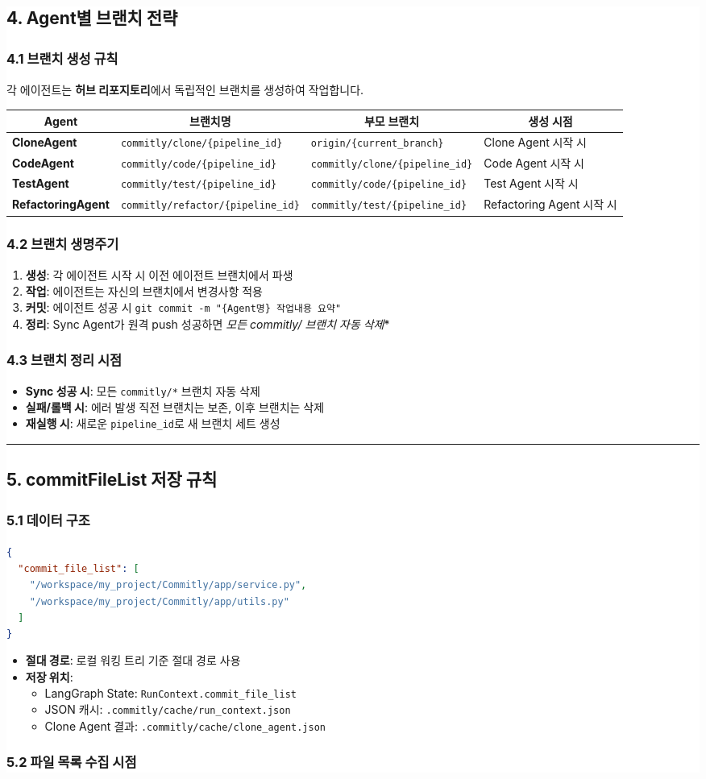 
## 4. Agent별 브랜치 전략

### 4.1 브랜치 생성 규칙

각 에이전트는 **허브 리포지토리**에서 독립적인 브랜치를 생성하여 작업합니다.

| Agent | 브랜치명 | 부모 브랜치 | 생성 시점 |
|-------|---------|-----------|----------|
| **CloneAgent** | `commitly/clone/{pipeline_id}` | `origin/{current_branch}` | Clone Agent 시작 시 |
| **CodeAgent** | `commitly/code/{pipeline_id}` | `commitly/clone/{pipeline_id}` | Code Agent 시작 시 |
| **TestAgent** | `commitly/test/{pipeline_id}` | `commitly/code/{pipeline_id}` | Test Agent 시작 시 |
| **RefactoringAgent** | `commitly/refactor/{pipeline_id}` | `commitly/test/{pipeline_id}` | Refactoring Agent 시작 시 |

### 4.2 브랜치 생명주기

1. **생성**: 각 에이전트 시작 시 이전 에이전트 브랜치에서 파생
2. **작업**: 에이전트는 자신의 브랜치에서 변경사항 적용
3. **커밋**: 에이전트 성공 시 `git commit -m "{Agent명} 작업내용 요약"`
4. **정리**: Sync Agent가 원격 push 성공하면 **모든 commitly/* 브랜치 자동 삭제**

### 4.3 브랜치 정리 시점

- **Sync 성공 시**: 모든 `commitly/*` 브랜치 자동 삭제
- **실패/롤백 시**: 에러 발생 직전 브랜치는 보존, 이후 브랜치는 삭제
- **재실행 시**: 새로운 `pipeline_id`로 새 브랜치 세트 생성

---

## 5. commitFileList 저장 규칙

### 5.1 데이터 구조

```json
{
  "commit_file_list": [
    "/workspace/my_project/Commitly/app/service.py",
    "/workspace/my_project/Commitly/app/utils.py"
  ]
}
```

- **절대 경로**: 로컬 워킹 트리 기준 절대 경로 사용
- **저장 위치**:
  - LangGraph State: `RunContext.commit_file_list`
  - JSON 캐시: `.commitly/cache/run_context.json`
  - Clone Agent 결과: `.commitly/cache/clone_agent.json`

### 5.2 파일 목록 수집 시점
